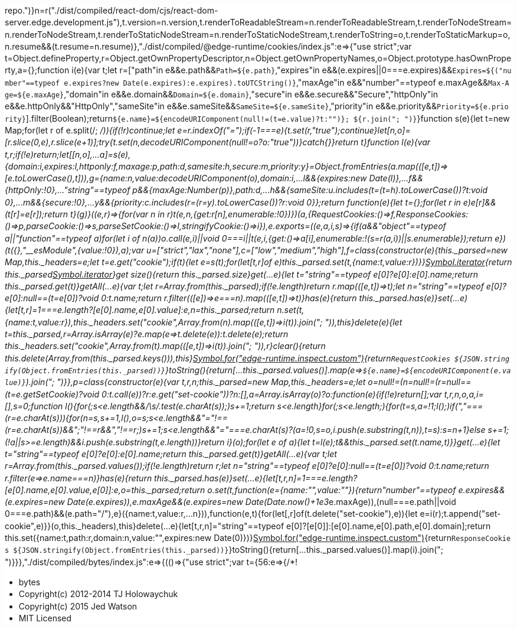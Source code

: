 repo.")}n=r("./dist/compiled/react-dom/cjs/react-dom-server.edge.development.js"),t.version=n.version,t.renderToReadableStream=n.renderToReadableStream,t.renderToNodeStream=n.renderToNodeStream,t.renderToStaticNodeStream=n.renderToStaticNodeStream,t.renderToString=o,t.renderToStaticMarkup=o,n.resume&&(t.resume=n.resume)},"./dist/compiled/@edge-runtime/cookies/index.js":e=>{"use strict";var t=Object.defineProperty,r=Object.getOwnPropertyDescriptor,n=Object.getOwnPropertyNames,o=Object.prototype.hasOwnProperty,a={};function i(e){var t;let r=["path"in e&&e.path&&`Path=${e.path}`,"expires"in e&&(e.expires||0===e.expires)&&`Expires=${("number"==typeof e.expires?new Date(e.expires):e.expires).toUTCString()}`,"maxAge"in e&&"number"==typeof e.maxAge&&`Max-Age=${e.maxAge}`,"domain"in e&&e.domain&&`Domain=${e.domain}`,"secure"in e&&e.secure&&"Secure","httpOnly"in e&&e.httpOnly&&"HttpOnly","sameSite"in e&&e.sameSite&&`SameSite=${e.sameSite}`,"priority"in e&&e.priority&&`Priority=${e.priority}`].filter(Boolean);return`${e.name}=${encodeURIComponent(null!=(t=e.value)?t:"")}; ${r.join("; ")}`}function s(e){let t=new Map;for(let r of e.split(/; */)){if(!r)continue;let e=r.indexOf("=");if(-1===e){t.set(r,"true");continue}let[n,o]=[r.slice(0,e),r.slice(e+1)];try{t.set(n,decodeURIComponent(null!=o?o:"true"))}catch{}}return t}function l(e){var t,r;if(!e)return;let[[n,o],...a]=s(e),{domain:i,expires:l,httponly:f,maxage:p,path:d,samesite:h,secure:m,priority:y}=Object.fromEntries(a.map(([e,t])=>[e.toLowerCase(),t])),g={name:n,value:decodeURIComponent(o),domain:i,...l&&{expires:new Date(l)},...f&&{httpOnly:!0},..."string"==typeof p&&{maxAge:Number(p)},path:d,...h&&{sameSite:u.includes(t=(t=h).toLowerCase())?t:void 0},...m&&{secure:!0},...y&&{priority:c.includes(r=(r=y).toLowerCase())?r:void 0}};return function(e){let t={};for(let r in e)e[r]&&(t[r]=e[r]);return t}(g)}((e,r)=>{for(var n in r)t(e,n,{get:r[n],enumerable:!0})})(a,{RequestCookies:()=>f,ResponseCookies:()=>p,parseCookie:()=>s,parseSetCookie:()=>l,stringifyCookie:()=>i}),e.exports=((e,a,i,s)=>{if(a&&"object"==typeof a||"function"==typeof a)for(let i of n(a))o.call(e,i)||void 0===i||t(e,i,{get:()=>a[i],enumerable:!(s=r(a,i))||s.enumerable});return e})(t({},"__esModule",{value:!0}),a);var u=["strict","lax","none"],c=["low","medium","high"],f=class{constructor(e){this._parsed=new Map,this._headers=e;let t=e.get("cookie");if(t){let e=s(t);for(let[t,r]of e)this._parsed.set(t,{name:t,value:r})}}[Symbol.iterator](){return this._parsed[Symbol.iterator]()}get size(){return this._parsed.size}get(...e){let t="string"==typeof e[0]?e[0]:e[0].name;return this._parsed.get(t)}getAll(...e){var t;let r=Array.from(this._parsed);if(!e.length)return r.map(([e,t])=>t);let n="string"==typeof e[0]?e[0]:null==(t=e[0])?void 0:t.name;return r.filter(([e])=>e===n).map(([e,t])=>t)}has(e){return this._parsed.has(e)}set(...e){let[t,r]=1===e.length?[e[0].name,e[0].value]:e,n=this._parsed;return n.set(t,{name:t,value:r}),this._headers.set("cookie",Array.from(n).map(([e,t])=>i(t)).join("; ")),this}delete(e){let t=this._parsed,r=Array.isArray(e)?e.map(e=>t.delete(e)):t.delete(e);return this._headers.set("cookie",Array.from(t).map(([e,t])=>i(t)).join("; ")),r}clear(){return this.delete(Array.from(this._parsed.keys())),this}[Symbol.for("edge-runtime.inspect.custom")](){return`RequestCookies ${JSON.stringify(Object.fromEntries(this._parsed))}`}toString(){return[...this._parsed.values()].map(e=>`${e.name}=${encodeURIComponent(e.value)}`).join("; ")}},p=class{constructor(e){var t,r,n;this._parsed=new Map,this._headers=e;let o=null!=(n=null!=(r=null==(t=e.getSetCookie)?void 0:t.call(e))?r:e.get("set-cookie"))?n:[],a=Array.isArray(o)?o:function(e){if(!e)return[];var t,r,n,o,a,i=[],s=0;function l(){for(;s<e.length&&/\s/.test(e.charAt(s));)s+=1;return s<e.length}for(;s<e.length;){for(t=s,a=!1;l();)if(","===(r=e.charAt(s))){for(n=s,s+=1,l(),o=s;s<e.length&&"="!==(r=e.charAt(s))&&";"!==r&&","!==r;)s+=1;s<e.length&&"="===e.charAt(s)?(a=!0,s=o,i.push(e.substring(t,n)),t=s):s=n+1}else s+=1;(!a||s>=e.length)&&i.push(e.substring(t,e.length))}return i}(o);for(let e of a){let t=l(e);t&&this._parsed.set(t.name,t)}}get(...e){let t="string"==typeof e[0]?e[0]:e[0].name;return this._parsed.get(t)}getAll(...e){var t;let r=Array.from(this._parsed.values());if(!e.length)return r;let n="string"==typeof e[0]?e[0]:null==(t=e[0])?void 0:t.name;return r.filter(e=>e.name===n)}has(e){return this._parsed.has(e)}set(...e){let[t,r,n]=1===e.length?[e[0].name,e[0].value,e[0]]:e,o=this._parsed;return o.set(t,function(e={name:"",value:""}){return"number"==typeof e.expires&&(e.expires=new Date(e.expires)),e.maxAge&&(e.expires=new Date(Date.now()+1e3*e.maxAge)),(null===e.path||void 0===e.path)&&(e.path="/"),e}({name:t,value:r,...n})),function(e,t){for(let[,r]of(t.delete("set-cookie"),e)){let e=i(r);t.append("set-cookie",e)}}(o,this._headers),this}delete(...e){let[t,r,n]="string"==typeof e[0]?[e[0]]:[e[0].name,e[0].path,e[0].domain];return this.set({name:t,path:r,domain:n,value:"",expires:new Date(0)})}[Symbol.for("edge-runtime.inspect.custom")](){return`ResponseCookies ${JSON.stringify(Object.fromEntries(this._parsed))}`}toString(){return[...this._parsed.values()].map(i).join("; ")}}},"./dist/compiled/bytes/index.js":e=>{(()=>{"use strict";var t={56:e=>{/*!
 * bytes
 * Copyright(c) 2012-2014 TJ Holowaychuk
 * Copyright(c) 2015 Jed Watson
 * MIT Licensed